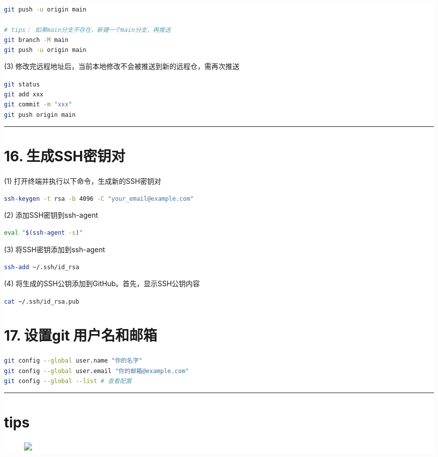 ```bash
git push -u origin main 

# tips： 如果main分支不存在，新建一个main分支，再推送
git branch -M main
git push -u origin main

```
(3) 修改完远程地址后，当前本地修改不会被推送到新的远程仓，需再次推送

```bash
git status 
git add xxx
git commit -m "xxx"
git push origin main
```

---
# 16. 生成SSH密钥对
(1) 打开终端并执行以下命令，生成新的SSH密钥对
```bash
ssh-keygen -t rsa -b 4096 -C "your_email@example.com"
```
(2) 添加SSH密钥到ssh-agent
```bash
eval "$(ssh-agent -s)"
```

(3) 将SSH密钥添加到ssh-agent
```bash
ssh-add ~/.ssh/id_rsa
```
(4) 将生成的SSH公钥添加到GitHub。首先，显示SSH公钥内容
```bash
cat ~/.ssh/id_rsa.pub
```

# 17. 设置git 用户名和邮箱
```bash
git config --global user.name "你的名字"
git config --global user.email "你的邮箱@example.com"
git config --global --list # 查看配置

```


---

# tips
<div class="container">
    <div class="image">
        <figure>
                <a data-fancybox="gallery" href="https://cdn.heirenlop.com/work-record/github.png">
                <img src="https://cdn.heirenlop.com/work-record/github.png" loading="lazy">
            </a>
        </figure>
    </div>
</div>
